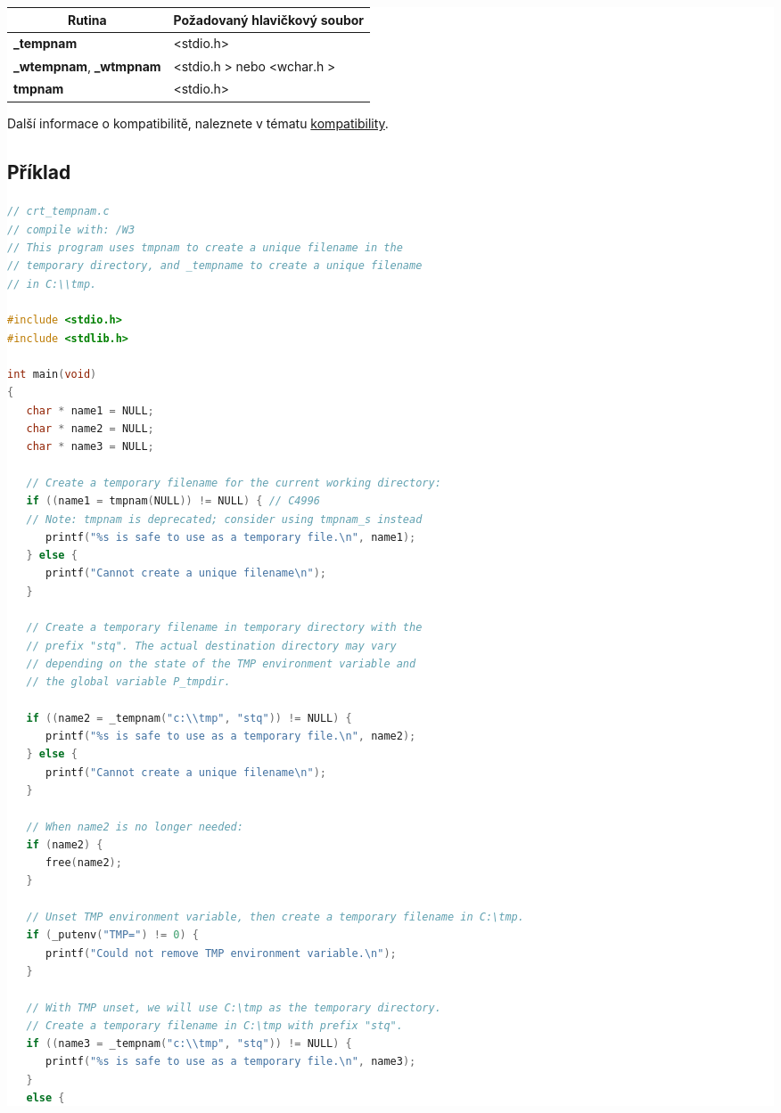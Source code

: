 |Rutina|Požadovaný hlavičkový soubor|
|-------------|---------------------|
|**_tempnam**|\<stdio.h>|
|**_wtempnam**, **_wtmpnam**|\<stdio.h > nebo \<wchar.h >|
|**tmpnam**|\<stdio.h>|

Další informace o kompatibilitě, naleznete v tématu [kompatibility](../../c-runtime-library/compatibility.md).

## <a name="example"></a>Příklad

```C
// crt_tempnam.c
// compile with: /W3
// This program uses tmpnam to create a unique filename in the
// temporary directory, and _tempname to create a unique filename
// in C:\\tmp.

#include <stdio.h>
#include <stdlib.h>

int main(void)
{
   char * name1 = NULL;
   char * name2 = NULL;
   char * name3 = NULL;

   // Create a temporary filename for the current working directory:
   if ((name1 = tmpnam(NULL)) != NULL) { // C4996
   // Note: tmpnam is deprecated; consider using tmpnam_s instead
      printf("%s is safe to use as a temporary file.\n", name1);
   } else {
      printf("Cannot create a unique filename\n");
   }

   // Create a temporary filename in temporary directory with the
   // prefix "stq". The actual destination directory may vary
   // depending on the state of the TMP environment variable and
   // the global variable P_tmpdir.

   if ((name2 = _tempnam("c:\\tmp", "stq")) != NULL) {
      printf("%s is safe to use as a temporary file.\n", name2);
   } else {
      printf("Cannot create a unique filename\n");
   }

   // When name2 is no longer needed:
   if (name2) {
      free(name2);
   }

   // Unset TMP environment variable, then create a temporary filename in C:\tmp.
   if (_putenv("TMP=") != 0) {
      printf("Could not remove TMP environment variable.\n");
   }

   // With TMP unset, we will use C:\tmp as the temporary directory.
   // Create a temporary filename in C:\tmp with prefix "stq".
   if ((name3 = _tempnam("c:\\tmp", "stq")) != NULL) {
      printf("%s is safe to use as a temporary file.\n", name3);
   }
   else {
```